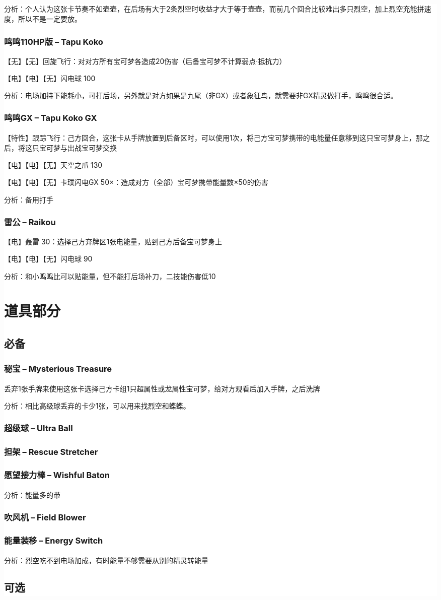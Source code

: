 分析：个人认为这张卡节奏不如壶壶，在后场有大于2条烈空时收益才大于等于壶壶，而前几个回合比较难出多只烈空，加上烈空充能拼速度，所以不是一定要放。   

### 鸣鸣110HP版 – Tapu Koko

【无】【无】回旋飞行：对对方所有宝可梦各造成20伤害（后备宝可梦不计算弱点·抵抗力）

【电】【电】【无】闪电球 100

分析：电场加持下能耗小，可打后场，另外就是对方如果是九尾（非GX）或者象征鸟，就需要非GX精灵做打手，鸣鸣很合适。

### 鸣鸣GX – Tapu Koko GX

【特性】跟踪飞行：己方回合，这张卡从手牌放置到后备区时，可以使用1次，将己方宝可梦携带的电能量任意移到这只宝可梦身上，那之后，将这只宝可梦与出战宝可梦交换

【电】【电】【无】天空之爪 130

【电】【电】【无】卡璞闪电GX 50×：造成对方（全部）宝可梦携带能量数×50的伤害

分析：备用打手

### 雷公 – Raikou

【电】轰雷 30：选择己方弃牌区1张电能量，贴到己方后备宝可梦身上

【电】【电】【无】闪电球 90

分析：和小鸣鸣比可以贴能量，但不能打后场补刀，二技能伤害低10
     
# 道具部分

## 必备

### 秘宝 – Mysterious Treasure

丢弃1张手牌来使用这张卡选择己方卡组1只超属性或龙属性宝可梦，给对方观看后加入手牌，之后洗牌

分析：相比高级球丢弃的卡少1张，可以用来找烈空和蝶蝶。

### 超级球 – Ultra Ball

### 担架 – Rescue Stretcher

### 愿望接力棒 – Wishful Baton

分析：能量多的带

### 吹风机 – Field Blower

### 能量装移 – Energy Switch

分析：烈空吃不到电场加成，有时能量不够需要从别的精灵转能量
       
## 可选
